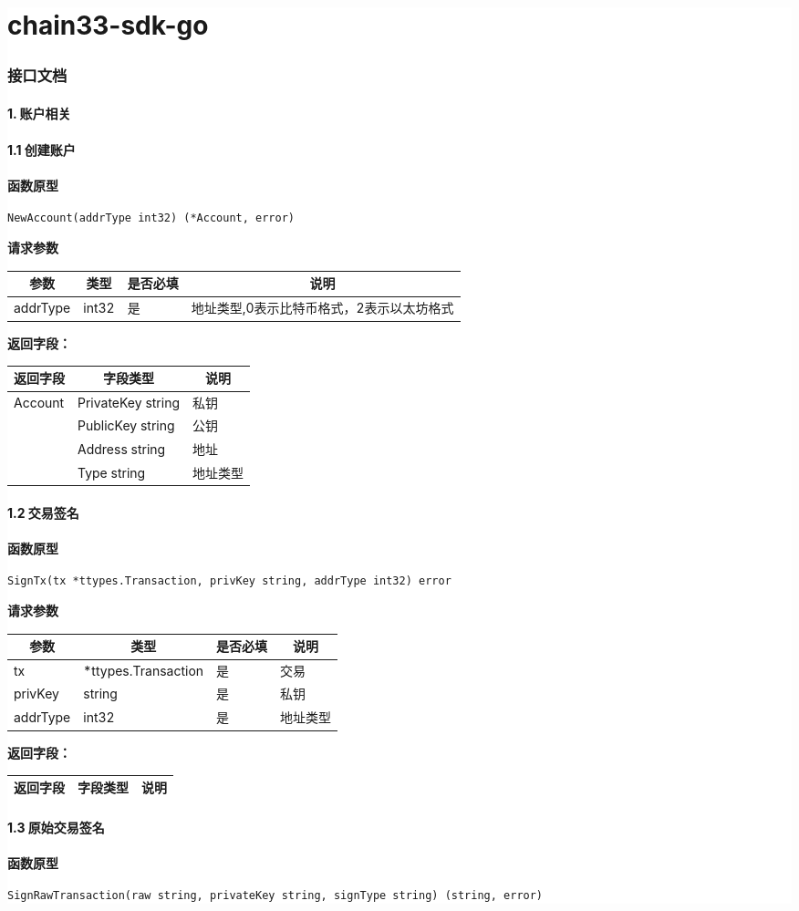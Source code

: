 # chain33-sdk-go
### 接口文档

#### 1. 账户相关
#### 1.1 创建账户

**函数原型**
```
NewAccount(addrType int32) (*Account, error)
```

**请求参数**

|参数|类型|是否必填|说明|
|----|----|----|----|
|addrType|int32|是|地址类型,0表示比特币格式，2表示以太坊格式|

**返回字段：**

|返回字段|字段类型|说明|
|----|----|----|
|Account|PrivateKey  string | 私钥
|	    |PublicKey   string|  公钥
|       |Address     string | 地址
|       |Type        string|  地址类型

#### 1.2 交易签名

**函数原型**
```
SignTx(tx *ttypes.Transaction, privKey string, addrType int32) error
```

**请求参数**

|参数|类型|是否必填|说明|
|----|----|----|----|
|tx|*ttypes.Transaction|是|交易|
|privKey|string|是|私钥|
|addrType|int32|是|地址类型|

**返回字段：**

|返回字段|字段类型|说明|
|----|----|----|

#### 1.3 原始交易签名

**函数原型**
```
SignRawTransaction(raw string, privateKey string, signType string) (string, error)
```
